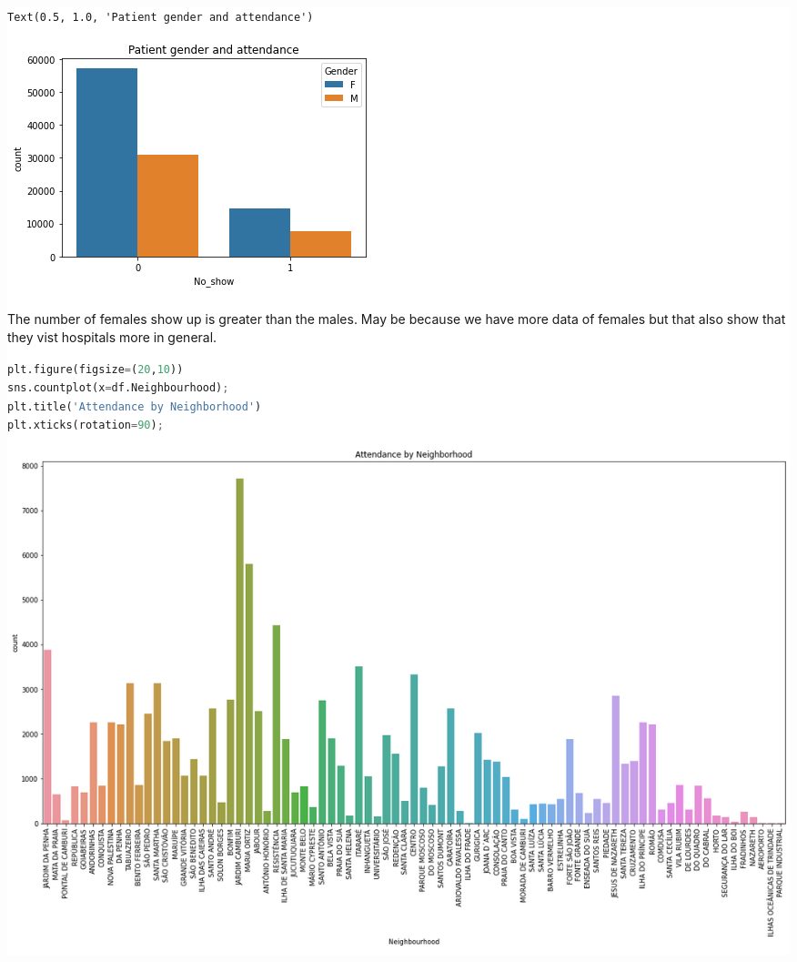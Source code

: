 


    Text(0.5, 1.0, 'Patient gender and attendance')




![png](output_34_1.png)


The number of females show up is greater than the males. May be because we have more data of females but that also show that they vist hospitals more in general.


```python
plt.figure(figsize=(20,10))
sns.countplot(x=df.Neighbourhood);
plt.title('Attendance by Neighborhood')
plt.xticks(rotation=90);
```


![png](output_36_0.png)

